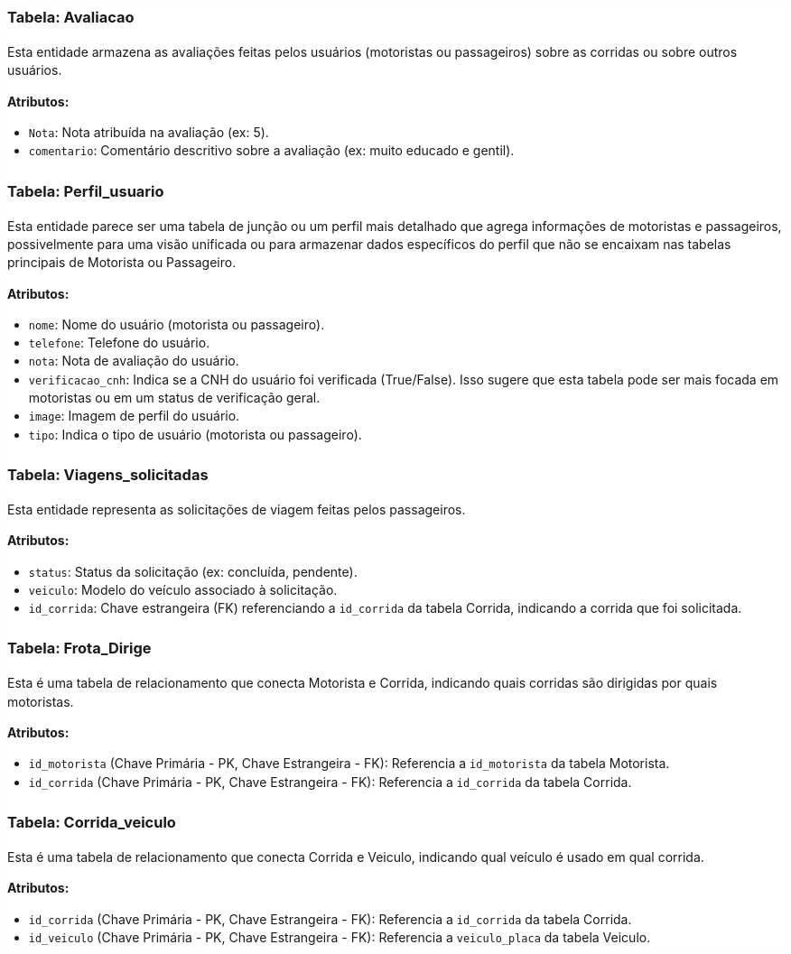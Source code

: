 ### Tabela: Avaliacao

Esta entidade armazena as avaliações feitas pelos usuários (motoristas ou passageiros) sobre as corridas ou sobre outros usuários.

**Atributos:**

- `Nota`: Nota atribuída na avaliação (ex: 5).
- `comentario`: Comentário descritivo sobre a avaliação (ex: muito educado e gentil).

### Tabela: Perfil_usuario

Esta entidade parece ser uma tabela de junção ou um perfil mais detalhado que agrega informações de motoristas e passageiros, possivelmente para uma visão unificada ou para armazenar dados específicos do perfil que não se encaixam nas tabelas principais de Motorista ou Passageiro.

**Atributos:**

- `nome`: Nome do usuário (motorista ou passageiro).
- `telefone`: Telefone do usuário.
- `nota`: Nota de avaliação do usuário.
- `verificacao_cnh`: Indica se a CNH do usuário foi verificada (True/False). Isso sugere que esta tabela pode ser mais focada em motoristas ou em um status de verificação geral.
- `image`: Imagem de perfil do usuário.
- `tipo`: Indica o tipo de usuário (motorista ou passageiro).

### Tabela: Viagens_solicitadas

Esta entidade representa as solicitações de viagem feitas pelos passageiros.

**Atributos:**

- `status`: Status da solicitação (ex: concluída, pendente).
- `veiculo`: Modelo do veículo associado à solicitação.
- `id_corrida`: Chave estrangeira (FK) referenciando a `id_corrida` da tabela Corrida, indicando a corrida que foi solicitada.

### Tabela: Frota_Dirige

Esta é uma tabela de relacionamento que conecta Motorista e Corrida, indicando quais corridas são dirigidas por quais motoristas.

**Atributos:**
- `id_motorista` (Chave Primária - PK, Chave Estrangeira - FK): Referencia a `id_motorista` da tabela Motorista.
- `id_corrida` (Chave Primária - PK, Chave Estrangeira - FK): Referencia a `id_corrida` da tabela Corrida.

### Tabela: Corrida_veiculo

Esta é uma tabela de relacionamento que conecta Corrida e Veiculo, indicando qual veículo é usado em qual corrida.

**Atributos:**

- `id_corrida` (Chave Primária - PK, Chave Estrangeira - FK): Referencia a `id_corrida` da tabela Corrida.
- `id_veiculo` (Chave Primária - PK, Chave Estrangeira - FK): Referencia a `veiculo_placa` da tabela Veiculo.
